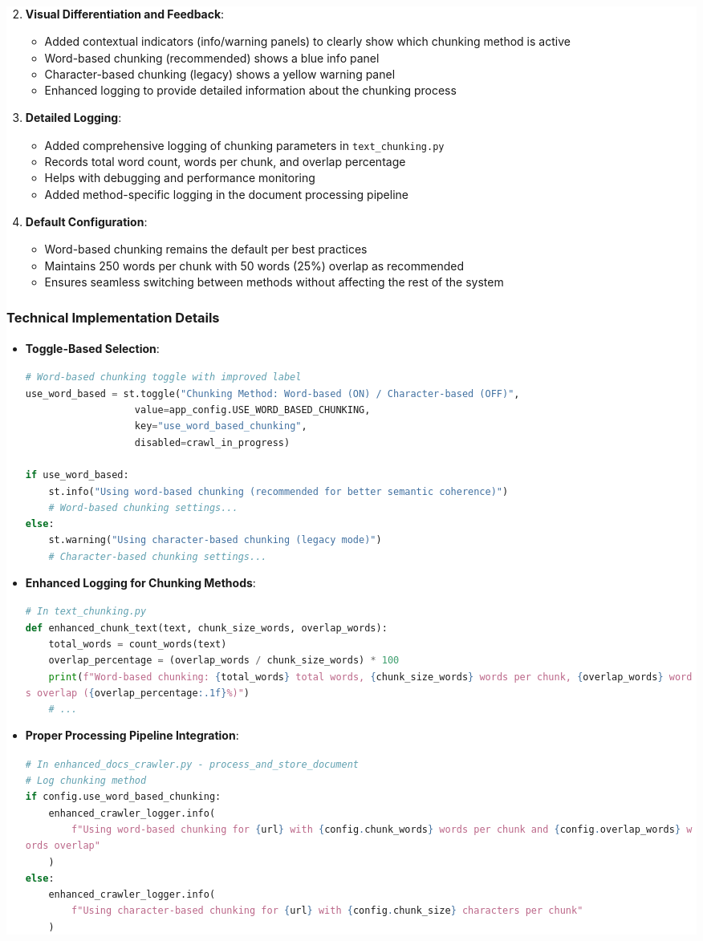 2. **Visual Differentiation and Feedback**:
   - Added contextual indicators (info/warning panels) to clearly show which chunking method is active
   - Word-based chunking (recommended) shows a blue info panel
   - Character-based chunking (legacy) shows a yellow warning panel
   - Enhanced logging to provide detailed information about the chunking process

3. **Detailed Logging**:
   - Added comprehensive logging of chunking parameters in `text_chunking.py`
   - Records total word count, words per chunk, and overlap percentage
   - Helps with debugging and performance monitoring
   - Added method-specific logging in the document processing pipeline

4. **Default Configuration**:
   - Word-based chunking remains the default per best practices
   - Maintains 250 words per chunk with 50 words (25%) overlap as recommended
   - Ensures seamless switching between methods without affecting the rest of the system

### Technical Implementation Details

- **Toggle-Based Selection**:
  ```python
  # Word-based chunking toggle with improved label
  use_word_based = st.toggle("Chunking Method: Word-based (ON) / Character-based (OFF)", 
                     value=app_config.USE_WORD_BASED_CHUNKING,
                     key="use_word_based_chunking",
                     disabled=crawl_in_progress)
  
  if use_word_based:
      st.info("Using word-based chunking (recommended for better semantic coherence)")
      # Word-based chunking settings...
  else:
      st.warning("Using character-based chunking (legacy mode)")
      # Character-based chunking settings...
  ```

- **Enhanced Logging for Chunking Methods**:
  ```python
  # In text_chunking.py
  def enhanced_chunk_text(text, chunk_size_words, overlap_words):
      total_words = count_words(text)
      overlap_percentage = (overlap_words / chunk_size_words) * 100
      print(f"Word-based chunking: {total_words} total words, {chunk_size_words} words per chunk, {overlap_words} words overlap ({overlap_percentage:.1f}%)")
      # ...
  ```

- **Proper Processing Pipeline Integration**:
  ```python
  # In enhanced_docs_crawler.py - process_and_store_document
  # Log chunking method
  if config.use_word_based_chunking:
      enhanced_crawler_logger.info(
          f"Using word-based chunking for {url} with {config.chunk_words} words per chunk and {config.overlap_words} words overlap"
      )
  else:
      enhanced_crawler_logger.info(
          f"Using character-based chunking for {url} with {config.chunk_size} characters per chunk"
      )
  ```
